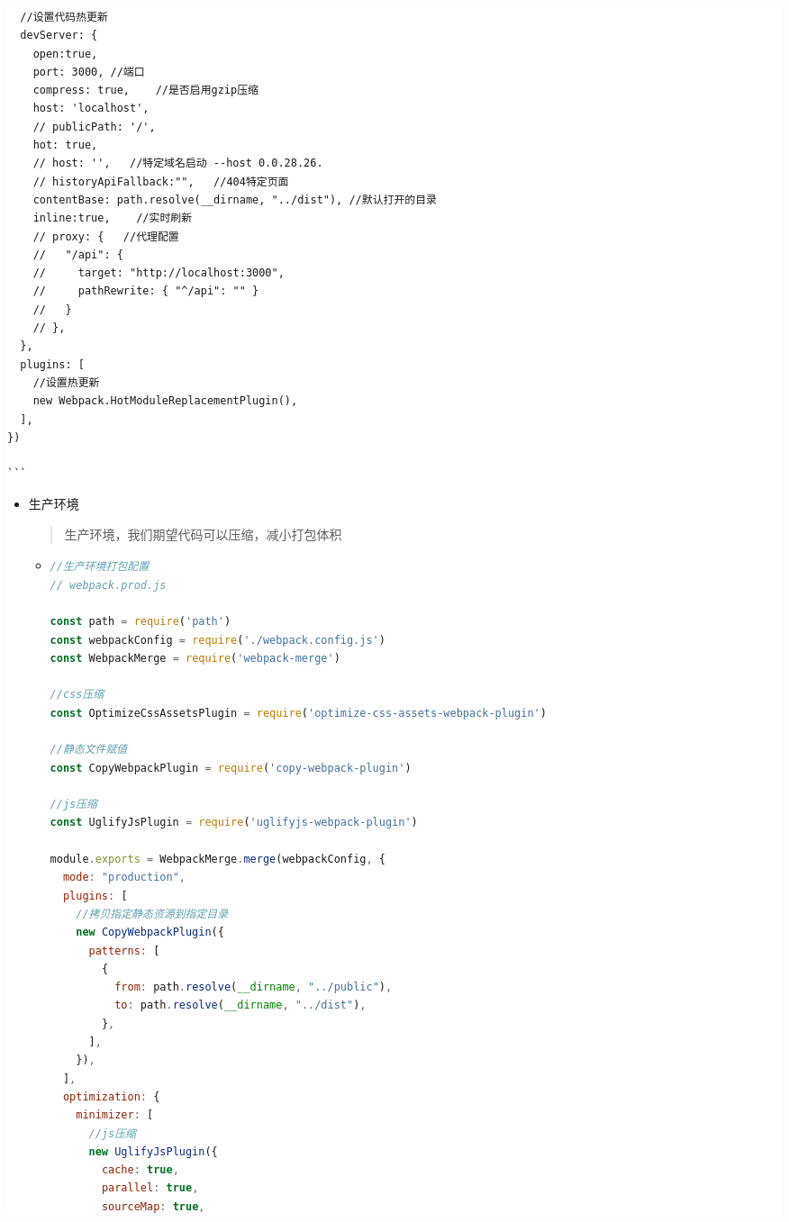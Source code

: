       //设置代码热更新
      devServer: {
        open:true,
        port: 3000, //端口
        compress: true,    //是否启用gzip压缩
        host: 'localhost',
        // publicPath: '/',
        hot: true,
        // host: '',   //特定域名启动 --host 0.0.28.26.
        // historyApiFallback:"",   //404特定页面  
        contentBase: path.resolve(__dirname, "../dist"), //默认打开的目录
        inline:true,    //实时刷新
        // proxy: {   //代理配置
        //   "/api": {
        //     target: "http://localhost:3000",
        //     pathRewrite: { "^/api": "" }
        //   }
        // },
      },
      plugins: [
        //设置热更新
        new Webpack.HotModuleReplacementPlugin(),
      ],
    })
    
    ```

- 生产环境

  > 生产环境，我们期望代码可以压缩，减小打包体积

  - ```js
    //生产环境打包配置
    // webpack.prod.js
    
    const path = require('path')
    const webpackConfig = require('./webpack.config.js')
    const WebpackMerge = require('webpack-merge')
    
    //css压缩
    const OptimizeCssAssetsPlugin = require('optimize-css-assets-webpack-plugin')
    
    //静态文件赋值
    const CopyWebpackPlugin = require('copy-webpack-plugin')
    
    //js压缩
    const UglifyJsPlugin = require('uglifyjs-webpack-plugin')
    
    module.exports = WebpackMerge.merge(webpackConfig, {
      mode: "production",
      plugins: [
        //拷贝指定静态资源到指定目录
        new CopyWebpackPlugin({
          patterns: [
            {
              from: path.resolve(__dirname, "../public"),
              to: path.resolve(__dirname, "../dist"),
            },
          ],
        }),
      ],
      optimization: {
        minimizer: [
          //js压缩
          new UglifyJsPlugin({
            cache: true,
            parallel: true,
            sourceMap: true,